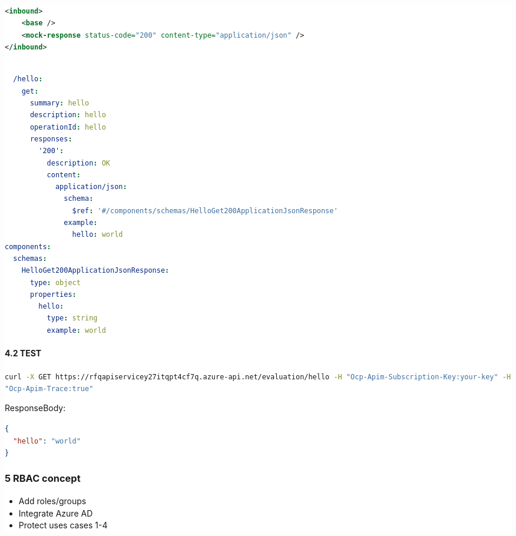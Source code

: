 ```xml
<inbound>
    <base />
    <mock-response status-code="200" content-type="application/json" />
</inbound>
```

```yaml

  /hello:
    get:
      summary: hello
      description: hello
      operationId: hello
      responses:
        '200':
          description: OK
          content:
            application/json:
              schema:
                $ref: '#/components/schemas/HelloGet200ApplicationJsonResponse'
              example:
                hello: world
components:
  schemas:
    HelloGet200ApplicationJsonResponse:
      type: object
      properties:
        hello:
          type: string
          example: world

```

#### 4.2 TEST

```bash
curl -X GET https://rfqapiservicey27itqpt4cf7q.azure-api.net/evaluation/hello -H "Ocp-Apim-Subscription-Key:your-key" -H "Ocp-Apim-Trace:true" 
```

ResponseBody:

```json
{
  "hello": "world"
}
```

### 5 RBAC concept

- Add roles/groups
- Integrate Azure AD
- Protect uses cases 1-4
